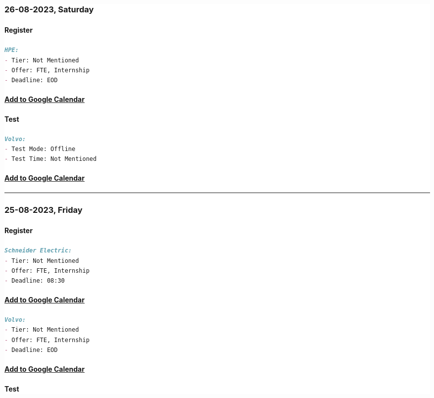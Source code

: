
### 26-08-2023, Saturday

#### Register

```md
HPE:
- Tier: Not Mentioned
- Offer: FTE, Internship
- Deadline: EOD
```
#### [Add to Google Calendar](https://calendar.google.com/calendar/render?action=TEMPLATE&text=HPE&details=Registration&dates=20230826T0000/20230826T0000)

#### Test

```md
Volvo:
- Test Mode: Offline
- Test Time: Not Mentioned
```
#### [Add to Google Calendar](https://calendar.google.com/calendar/render?action=TEMPLATE&text=Volvo&details=Online+Assessment&dates=20230826T0000/20230826T0000)

---

### 25-08-2023, Friday

#### Register

```md
Schneider Electric:
- Tier: Not Mentioned
- Offer: FTE, Internship
- Deadline: 08:30
```
#### [Add to Google Calendar](https://calendar.google.com/calendar/render?action=TEMPLATE&text=Schneider+Electric&details=Registration&dates=20230825T0830/20230825T0830)

```md
Volvo:
- Tier: Not Mentioned
- Offer: FTE, Internship
- Deadline: EOD
```
#### [Add to Google Calendar](https://calendar.google.com/calendar/render?action=TEMPLATE&text=Volvo&details=Registration&dates=20230825T0000/20230825T0000)

#### Test
